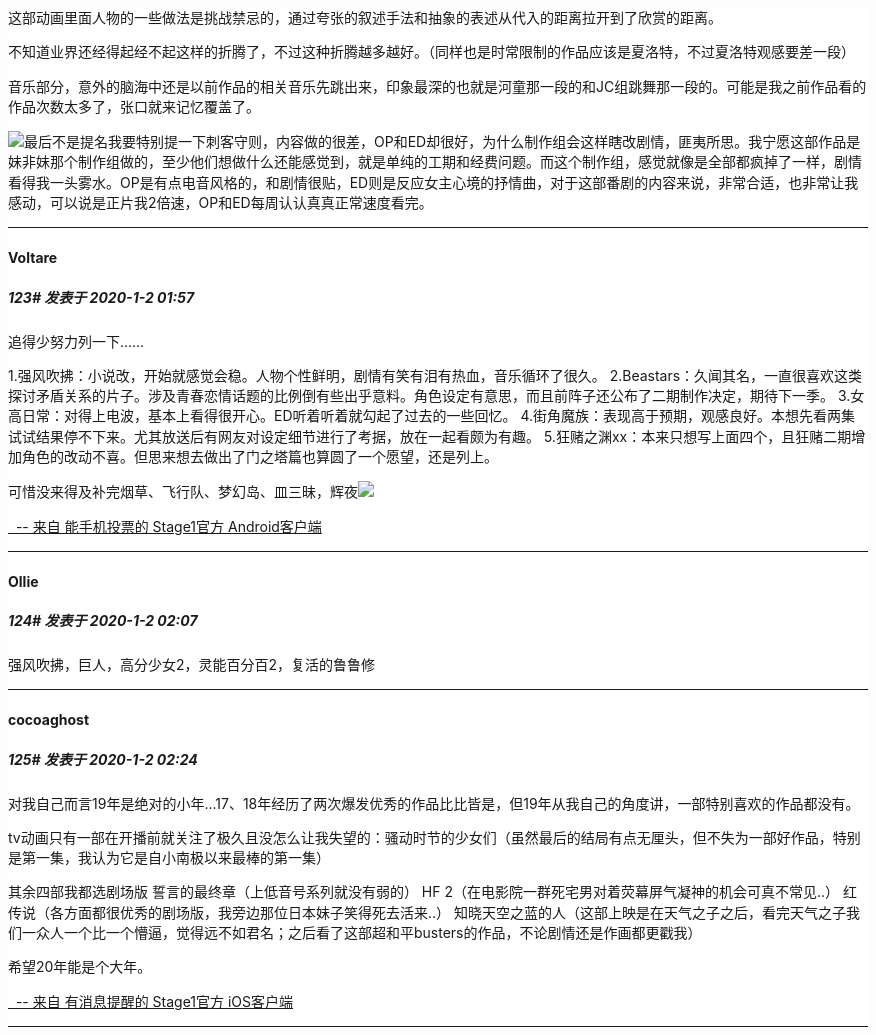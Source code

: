 这部动画里面人物的一些做法是挑战禁忌的，通过夸张的叙述手法和抽象的表述从代入的距离拉开到了欣赏的距离。

不知道业界还经得起经不起这样的折腾了，不过这种折腾越多越好。（同样也是时常限制的作品应该是夏洛特，不过夏洛特观感要差一段）

音乐部分，意外的脑海中还是以前作品的相关音乐先跳出来，印象最深的也就是河童那一段的和JC组跳舞那一段的。可能是我之前作品看的作品次数太多了，张口就来记忆覆盖了。

<img src="https://static.saraba1st.com/image/smiley/face2017/013.png" referrerpolicy="no-referrer">最后不是提名我要特别提一下刺客守则，内容做的很差，OP和ED却很好，为什么制作组会这样瞎改剧情，匪夷所思。我宁愿这部作品是妹非妹那个制作组做的，至少他们想做什么还能感觉到，就是单纯的工期和经费问题。而这个制作组，感觉就像是全部都疯掉了一样，剧情看得我一头雾水。OP是有点电音风格的，和剧情很贴，ED则是反应女主心境的抒情曲，对于这部番剧的内容来说，非常合适，也非常让我感动，可以说是正片我2倍速，OP和ED每周认认真真正常速度看完。


-----

####  Voltare  
##### 123#       发表于 2020-1-2 01:57


追得少努力列一下……

1.强风吹拂：小说改，开始就感觉会稳。人物个性鲜明，剧情有笑有泪有热血，音乐循环了很久。
2.Beastars：久闻其名，一直很喜欢这类探讨矛盾关系的片子。涉及青春恋情话题的比例倒有些出乎意料。角色设定有意思，而且前阵子还公布了二期制作决定，期待下一季。
3.女高日常：对得上电波，基本上看得很开心。ED听着听着就勾起了过去的一些回忆。
4.街角魔族：表现高于预期，观感良好。本想先看两集试试结果停不下来。尤其放送后有网友对设定细节进行了考据，放在一起看颇为有趣。
5.狂赌之渊xx：本来只想写上面四个，且狂赌二期增加角色的改动不喜。但思来想去做出了门之塔篇也算圆了一个愿望，还是列上。

可惜没来得及补完烟草、飞行队、梦幻岛、皿三昧，辉夜<img src="https://static.saraba1st.com/image/smiley/face2017/013.png" referrerpolicy="no-referrer">

[  -- 来自 能手机投票的 Stage1官方 Android客户端](https://www.coolapk.com/apk/140634)


-----

####  Ollie  
##### 124#       发表于 2020-1-2 02:07


强风吹拂，巨人，高分少女2，灵能百分百2，复活的鲁鲁修


-----

####  cocoaghost  
##### 125#       发表于 2020-1-2 02:24


对我自己而言19年是绝对的小年...17、18年经历了两次爆发优秀的作品比比皆是，但19年从我自己的角度讲，一部特别喜欢的作品都没有。

tv动画只有一部在开播前就关注了极久且没怎么让我失望的：骚动时节的少女们（虽然最后的结局有点无厘头，但不失为一部好作品，特别是第一集，我认为它是自小南极以来最棒的第一集）

其余四部我都选剧场版
誓言的最终章（上低音号系列就没有弱的）
HF 2（在电影院一群死宅男对着荧幕屏气凝神的机会可真不常见..）
红传说（各方面都很优秀的剧场版，我旁边那位日本妹子笑得死去活来..）
知晓天空之蓝的人（这部上映是在天气之子之后，看完天气之子我们一众人一个比一个懵逼，觉得远不如君名；之后看了这部超和平busters的作品，不论剧情还是作画都更戳我）

希望20年能是个大年。

[  -- 来自 有消息提醒的 Stage1官方 iOS客户端](https://itunes.apple.com/fi/app/saraba1st/id1221237470?mt=8)


-----
